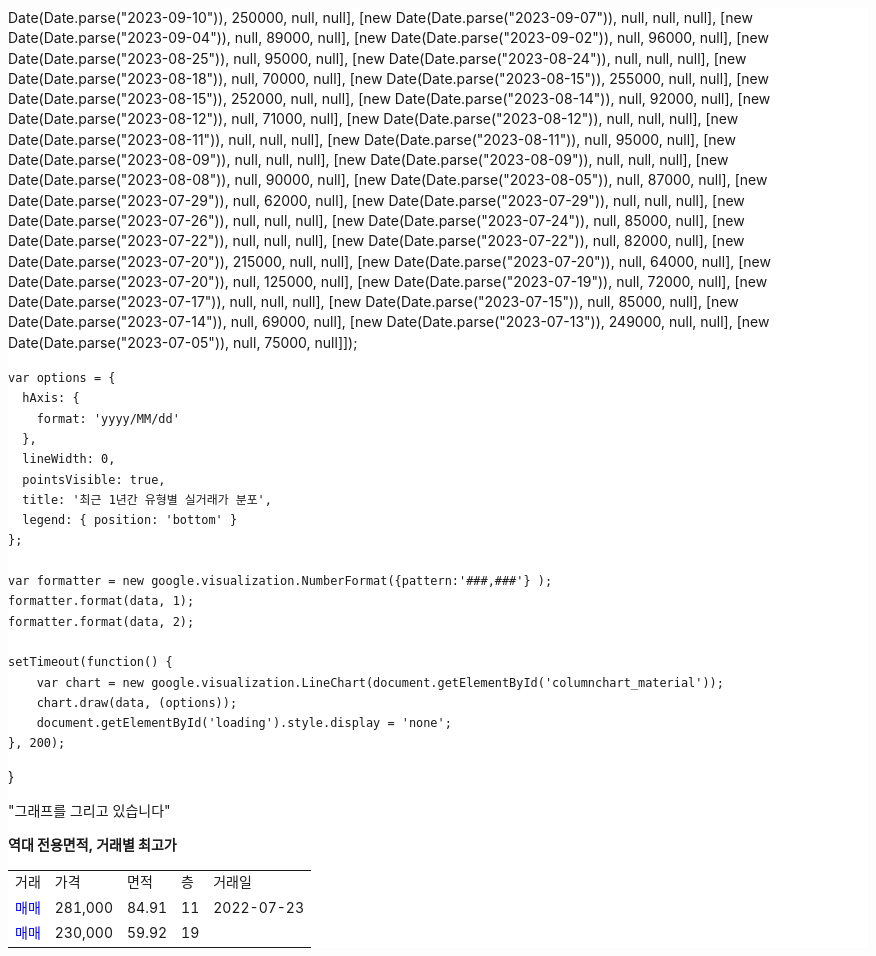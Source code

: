 Date(Date.parse("2023-09-10")), 250000, null, null], [new Date(Date.parse("2023-09-07")), null, null, null], [new Date(Date.parse("2023-09-04")), null, 89000, null], [new Date(Date.parse("2023-09-02")), null, 96000, null], [new Date(Date.parse("2023-08-25")), null, 95000, null], [new Date(Date.parse("2023-08-24")), null, null, null], [new Date(Date.parse("2023-08-18")), null, 70000, null], [new Date(Date.parse("2023-08-15")), 255000, null, null], [new Date(Date.parse("2023-08-15")), 252000, null, null], [new Date(Date.parse("2023-08-14")), null, 92000, null], [new Date(Date.parse("2023-08-12")), null, 71000, null], [new Date(Date.parse("2023-08-12")), null, null, null], [new Date(Date.parse("2023-08-11")), null, null, null], [new Date(Date.parse("2023-08-11")), null, 95000, null], [new Date(Date.parse("2023-08-09")), null, null, null], [new Date(Date.parse("2023-08-09")), null, null, null], [new Date(Date.parse("2023-08-08")), null, 90000, null], [new Date(Date.parse("2023-08-05")), null, 87000, null], [new Date(Date.parse("2023-07-29")), null, 62000, null], [new Date(Date.parse("2023-07-29")), null, null, null], [new Date(Date.parse("2023-07-26")), null, null, null], [new Date(Date.parse("2023-07-24")), null, 85000, null], [new Date(Date.parse("2023-07-22")), null, null, null], [new Date(Date.parse("2023-07-22")), null, 82000, null], [new Date(Date.parse("2023-07-20")), 215000, null, null], [new Date(Date.parse("2023-07-20")), null, 64000, null], [new Date(Date.parse("2023-07-20")), null, 125000, null], [new Date(Date.parse("2023-07-19")), null, 72000, null], [new Date(Date.parse("2023-07-17")), null, null, null], [new Date(Date.parse("2023-07-15")), null, 85000, null], [new Date(Date.parse("2023-07-14")), null, 69000, null], [new Date(Date.parse("2023-07-13")), 249000, null, null], [new Date(Date.parse("2023-07-05")), null, 75000, null]]);

    var options = {
      hAxis: {
        format: 'yyyy/MM/dd'
      },    
      lineWidth: 0,
      pointsVisible: true,    
      title: '최근 1년간 유형별 실거래가 분포',
      legend: { position: 'bottom' }
    };

    var formatter = new google.visualization.NumberFormat({pattern:'###,###'} );
    formatter.format(data, 1);
    formatter.format(data, 2);
    
    setTimeout(function() {
        var chart = new google.visualization.LineChart(document.getElementById('columnchart_material'));
        chart.draw(data, (options));
        document.getElementById('loading').style.display = 'none';
    }, 200);
  }
</script>


<div id="loading" style="z-index:20; display: block; margin-left: 0px">"그래프를 그리고 있습니다"</div>
<div id="columnchart_material" style="width: 95%; margin-left: 0px; display: block"></div>

<b>역대 전용면적, 거래별 최고가</b>
<table class="sortable">
    <tr>
      <td>거래</td>
      <td>가격</td>
      <td>면적</td>
      <td>층</td>
      <td>거래일</td>
    </tr>
        <tr>
          <td><a style="color: blue">매매</a></td>
          <td>281,000</td>
          <td>84.91</td>
          <td>11</td>
          <td>2022-07-23</td>
        </tr>            <tr>
          <td><a style="color: blue">매매</a></td>
          <td>230,000</td>
          <td>59.92</td>
          <td>19</td>
